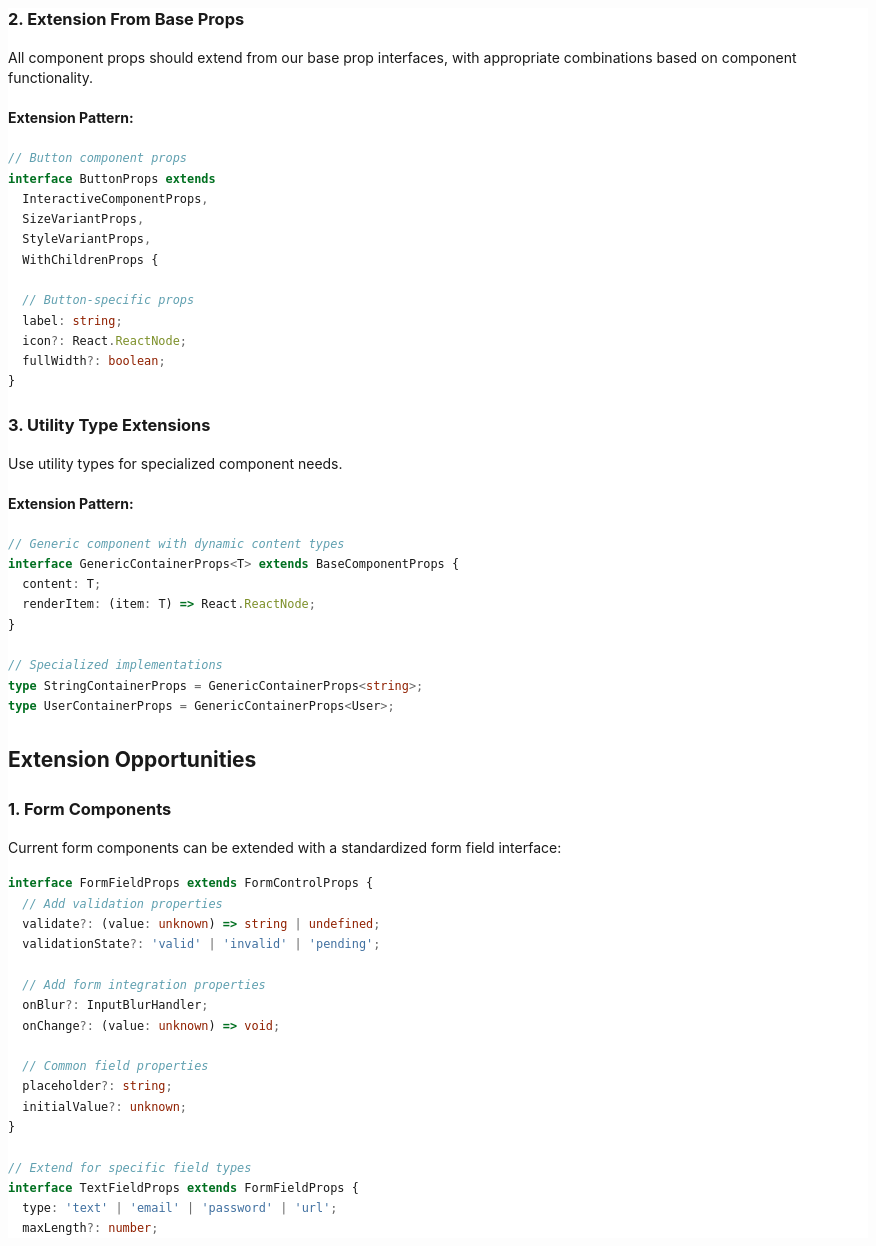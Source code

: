 ### 2. Extension From Base Props

All component props should extend from our base prop interfaces, with appropriate combinations based on component functionality.

#### Extension Pattern:

```typescript
// Button component props
interface ButtonProps extends 
  InteractiveComponentProps,
  SizeVariantProps,
  StyleVariantProps,
  WithChildrenProps {
  
  // Button-specific props
  label: string;
  icon?: React.ReactNode;
  fullWidth?: boolean;
}
```

### 3. Utility Type Extensions

Use utility types for specialized component needs.

#### Extension Pattern:

```typescript
// Generic component with dynamic content types
interface GenericContainerProps<T> extends BaseComponentProps {
  content: T;
  renderItem: (item: T) => React.ReactNode;
}

// Specialized implementations
type StringContainerProps = GenericContainerProps<string>;
type UserContainerProps = GenericContainerProps<User>;
```

## Extension Opportunities

### 1. Form Components

Current form components can be extended with a standardized form field interface:

```typescript
interface FormFieldProps extends FormControlProps {
  // Add validation properties
  validate?: (value: unknown) => string | undefined;
  validationState?: 'valid' | 'invalid' | 'pending';
  
  // Add form integration properties
  onBlur?: InputBlurHandler;
  onChange?: (value: unknown) => void;
  
  // Common field properties
  placeholder?: string;
  initialValue?: unknown;
}

// Extend for specific field types
interface TextFieldProps extends FormFieldProps {
  type: 'text' | 'email' | 'password' | 'url';
  maxLength?: number;
```